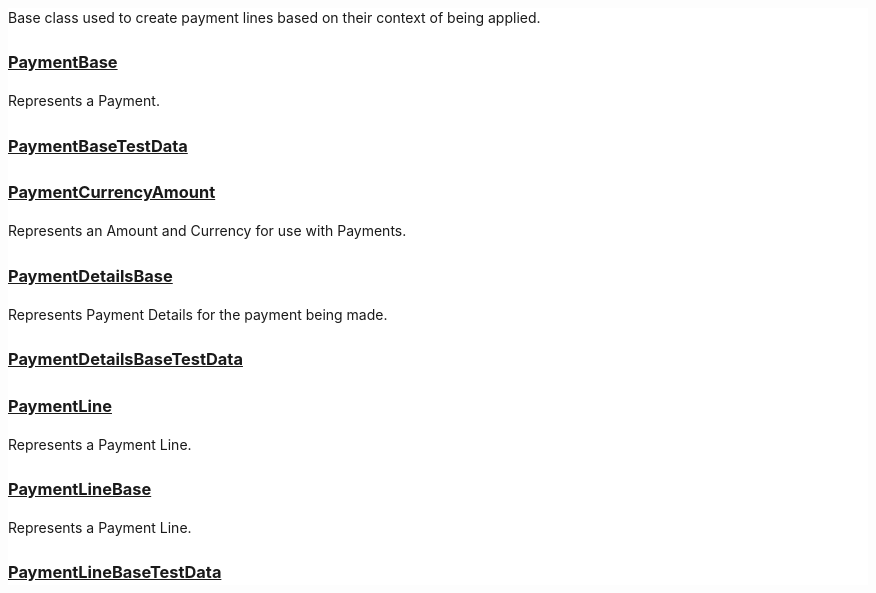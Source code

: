 
Base class used to create payment lines based on their context of being applied.



### [PaymentBase](public-apis/PaymentsApi/PaymentBase.md)


Represents a Payment.



### [PaymentBaseTestData](public-apis/PaymentsApi/PaymentBaseTestData.md)






### [PaymentCurrencyAmount](public-apis/PaymentsApi/PaymentCurrencyAmount.md)


Represents an Amount and Currency for use with Payments.



### [PaymentDetailsBase](public-apis/PaymentsApi/PaymentDetailsBase.md)


Represents Payment Details for the payment being made.



### [PaymentDetailsBaseTestData](public-apis/PaymentsApi/PaymentDetailsBaseTestData.md)






### [PaymentLine](public-apis/PaymentsApi/PaymentLine.md)


Represents a Payment Line.



### [PaymentLineBase](public-apis/PaymentsApi/PaymentLineBase.md)


Represents a Payment Line.



### [PaymentLineBaseTestData](public-apis/PaymentsApi/PaymentLineBaseTestData.md)




